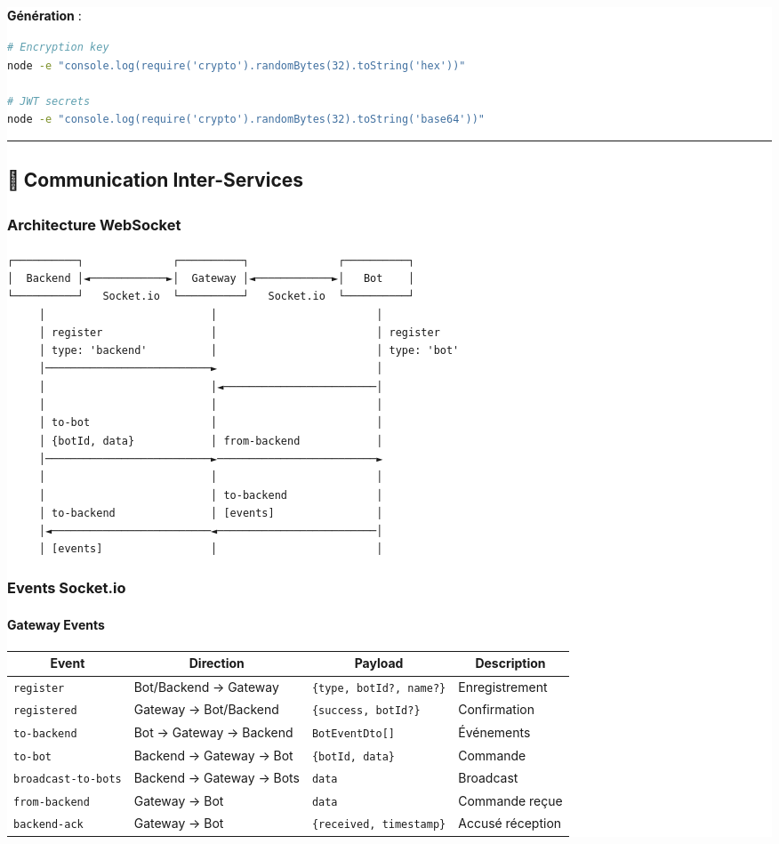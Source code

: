 **Génération** :
```bash
# Encryption key
node -e "console.log(require('crypto').randomBytes(32).toString('hex'))"

# JWT secrets
node -e "console.log(require('crypto').randomBytes(32).toString('base64'))"
```

---

## 🔄 Communication Inter-Services

### Architecture WebSocket

```
┌──────────┐              ┌──────────┐              ┌──────────┐
│  Backend │◄────────────►│  Gateway │◄────────────►│   Bot    │
└──────────┘   Socket.io  └──────────┘   Socket.io  └──────────┘
     │                          │                         │
     │ register                 │                         │ register
     │ type: 'backend'          │                         │ type: 'bot'
     │──────────────────────────►                         │
     │                          │◄────────────────────────│
     │                          │                         │
     │ to-bot                   │                         │
     │ {botId, data}            │ from-backend            │
     │──────────────────────────►─────────────────────────►
     │                          │                         │
     │                          │ to-backend              │
     │ to-backend               │ [events]                │
     │◄─────────────────────────◄─────────────────────────│
     │ [events]                 │                         │
```

### Events Socket.io

#### Gateway Events

| Event | Direction | Payload | Description |
|-------|-----------|---------|-------------|
| `register` | Bot/Backend → Gateway | `{type, botId?, name?}` | Enregistrement |
| `registered` | Gateway → Bot/Backend | `{success, botId?}` | Confirmation |
| `to-backend` | Bot → Gateway → Backend | `BotEventDto[]` | Événements |
| `to-bot` | Backend → Gateway → Bot | `{botId, data}` | Commande |
| `broadcast-to-bots` | Backend → Gateway → Bots | `data` | Broadcast |
| `from-backend` | Gateway → Bot | `data` | Commande reçue |
| `backend-ack` | Gateway → Bot | `{received, timestamp}` | Accusé réception |
